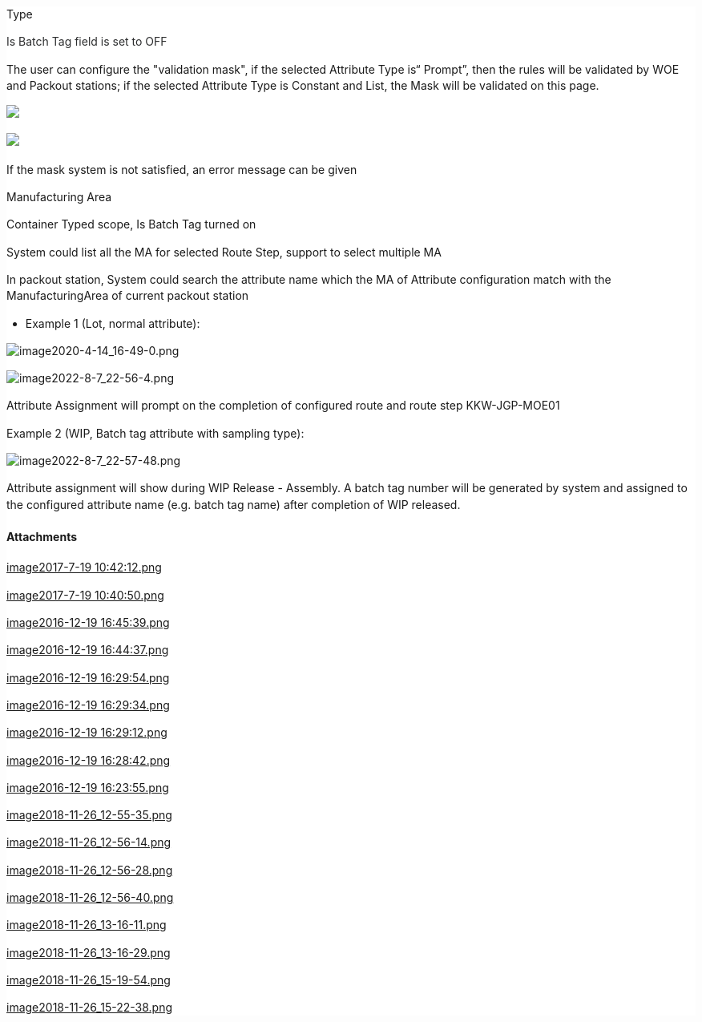 Type</span></p><p><span style="color: rgb(45,46,47);">Is Batch Tag field is set to OFF</span></p><p>The user can configure the "validation mask", if the selected Attribute Type is“ Prompt”, then the rules will be validated by WOE and Packout stations; if the selected Attribute Type is Constant and List, the Mask will be validated on this page.</p><p><span class="confluence-embedded-file-wrapper confluence-embedded-manual-size"><img class="confluence-embedded-image" height="150" src="https://dev.azure.com/jblprd/Production%20Systems-JGP/_apis/git/repositories/wiki-JGP iFactory/items?path=/.attachments/125993471.png&$format=octetStream" data-image-src="https://dev.azure.com/jblprd/Production%20Systems-JGP/_apis/git/repositories/wiki-JGP iFactory/items?path=/.attachments/125993471.png&$format=octetStream" data-unresolved-comment-count="0" data-linked-resource-id="125993471" data-linked-resource-version="1" data-linked-resource-type="attachment" data-linked-resource-default-alias="image2022-8-29-10-21-7.png" data-base-url="http://usplnd0wiki01:8090" data-linked-resource-content-type="image/png" data-linked-resource-container-id="29918260" data-linked-resource-container-version="25" /></span></p><p><span class="confluence-embedded-file-wrapper confluence-embedded-manual-size"><img class="confluence-embedded-image" height="150" src="https://dev.azure.com/jblprd/Production%20Systems-JGP/_apis/git/repositories/wiki-JGP iFactory/items?path=/.attachments/125993472.png&$format=octetStream" data-image-src="https://dev.azure.com/jblprd/Production%20Systems-JGP/_apis/git/repositories/wiki-JGP iFactory/items?path=/.attachments/125993472.png&$format=octetStream" data-unresolved-comment-count="0" data-linked-resource-id="125993472" data-linked-resource-version="1" data-linked-resource-type="attachment" data-linked-resource-default-alias="image2022-8-29-10-22-36.png" data-base-url="http://usplnd0wiki01:8090" data-linked-resource-content-type="image/png" data-linked-resource-container-id="29918260" data-linked-resource-container-version="25" /></span></p><p>If the mask system is not satisfied, an error message can be given</p></div></td></tr><tr><td colspan="1" class="confluenceTd">Manufacturing Area</td><td colspan="1" class="confluenceTd"><p>Container Typed scope, Is Batch Tag turned on</p><p>System could list all the MA for selected Route Step, support to <span style="letter-spacing: 0.0px;">select multiple MA</span></p><p><span style="letter-spacing: 0.0px;">In packout station, </span><span>System could search the attribute name which the MA of Attribute configuration match with the ManufacturingArea of current packout station</span></p></td></tr></tbody></table>




- Example 1 (Lot, normal attribute):

![image2020-4-14_16-49-0.png](/.attachments/69632097.png)


![image2022-8-7_22-56-4.png](/.attachments/122750650.png)



Attribute Assignment will prompt on the completion of configured route and route step KKW-JGP-MOE01

Example 2 (WIP, Batch tag attribute with sampling type):

![image2022-8-7_22-57-48.png](/.attachments/122750651.png)


Attribute assignment will show during WIP Release - Assembly. A batch tag number will be generated by system and assigned to the configured attribute name (e.g. batch tag name) after completion of WIP released.





#### Attachments

[image2017-7-19 10:42:12.png](/.attachments/29918261.png)

[image2017-7-19 10:40:50.png](/.attachments/29918262.png)

[image2016-12-19 16:45:39.png](/.attachments/29918263.png)

[image2016-12-19 16:44:37.png](/.attachments/29918264.png)

[image2016-12-19 16:29:54.png](/.attachments/29918265.png)

[image2016-12-19 16:29:34.png](/.attachments/29918266.png)

[image2016-12-19 16:29:12.png](/.attachments/29918267.png)

[image2016-12-19 16:28:42.png](/.attachments/29918268.png)

[image2016-12-19 16:23:55.png](/.attachments/29918269.png)

[image2018-11-26_12-55-35.png](/.attachments/38273323.png)

[image2018-11-26_12-56-14.png](/.attachments/38273324.png)

[image2018-11-26_12-56-28.png](/.attachments/38273325.png)

[image2018-11-26_12-56-40.png](/.attachments/38273326.png)

[image2018-11-26_13-16-11.png](/.attachments/38273327.png)

[image2018-11-26_13-16-29.png](/.attachments/38273328.png)

[image2018-11-26_15-19-54.png](/.attachments/38273330.png)

[image2018-11-26_15-22-38.png](/.attachments/38273331.png)
